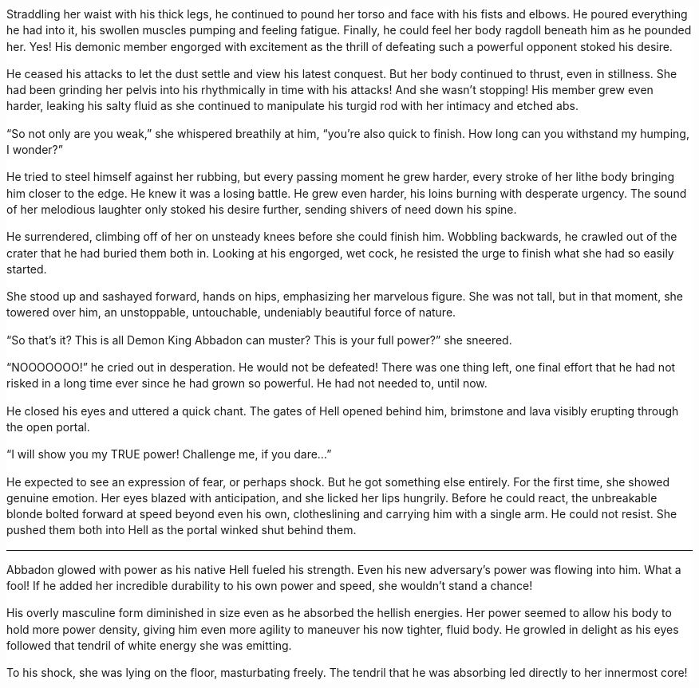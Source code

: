 Straddling her waist with his thick legs, he continued to pound her torso and face with his fists and elbows. He poured everything he had into it, his swollen muscles pumping and feeling fatigue. Finally, he could feel her body ragdoll beneath him as he pounded her. Yes! His demonic member engorged with excitement as the thrill of defeating such a powerful opponent stoked his desire.

He ceased his attacks to let the dust settle and view his latest conquest. But her body continued to thrust, even in stillness. She had been grinding her pelvis into his rhythmically in time with his attacks! And she wasn’t stopping! His member grew even harder, leaking his salty fluid as she continued to manipulate his turgid rod with her intimacy and etched abs.

“So not only are you weak,” she whispered breathily at him, “you’re also quick to finish. How long can you withstand my humping, I wonder?”

He tried to steel himself against her rubbing, but every passing moment he grew harder, every stroke of her lithe body bringing him closer to the edge. He knew it was a losing battle. He grew even harder, his loins burning with desperate urgency. The sound of her melodious laughter only stoked his desire further, sending shivers of need down his spine.

He surrendered, climbing off of her on unsteady knees before she could finish him. Wobbling backwards, he crawled out of the crater that he had buried them both in. Looking at his engorged, wet cock, he resisted the urge to finish what she had so easily started.

She stood up and sashayed forward, hands on hips, emphasizing her marvelous figure. She was not tall, but in that moment, she towered over him, an unstoppable, untouchable, undeniably beautiful force of nature.

“So that’s it? This is all Demon King Abbadon can muster? This is your full power?” she sneered.

“NOOOOOOO!” he cried out in desperation. He would not be defeated! There was one thing left, one final effort that he had not risked in a long time ever since he had grown so powerful. He had not needed to, until now.

He closed his eyes and uttered a quick chant. The gates of Hell opened behind him, brimstone and lava visibly erupting through the open portal.

“I will show you my TRUE power! Challenge me, if you dare…”

He expected to see an expression of fear, or perhaps shock. But he got something else entirely. For the first time, she showed genuine emotion. Her eyes blazed with anticipation, and she licked her lips hungrily. Before he could react, the unbreakable blonde bolted forward at speed beyond even his own, clotheslining and carrying him with a single arm. He could not resist. She pushed them both into Hell as the portal winked shut behind them.


---

Abbadon glowed with power as his native Hell fueled his strength. Even his new adversary’s power was flowing into him. What a fool! If he added her incredible durability to his own power and speed, she wouldn’t stand a chance!

His overly masculine form diminished in size even as he absorbed the hellish energies. Her power seemed to allow his body to hold more power density, giving him even more agility to maneuver his now tighter, fluid body. He growled in delight as his eyes followed that tendril of white energy she was emitting.

To his shock, she was lying on the floor, masturbating freely. The tendril that he was absorbing led directly to her innermost core!
